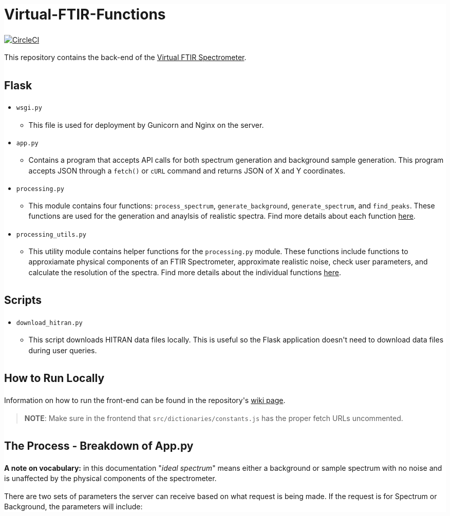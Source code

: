 # Virtual-FTIR-Functions
[![CircleCI](https://dl.circleci.com/status-badge/img/gh/RastonLab/Virtual-FTIR-Functions/tree/main.svg?style=svg)](https://dl.circleci.com/status-badge/redirect/gh/RastonLab/Virtual-FTIR-Functions/tree/main)

This repository contains the back-end of the [Virtual FTIR Spectrometer](https://github.com/RastonLab/Virtual-FTIR-Spectrometer).

## Flask

- `wsgi.py`

  - This file is used for deployment by Gunicorn and Nginx on the server.

- `app.py`

  - Contains a program that accepts API calls for both spectrum generation and background sample generation. This program accepts JSON through a `fetch()` or `cURL` command and returns JSON of X and Y coordinates.

- `processing.py`

  - This module contains four functions: `process_spectrum`, `generate_background`, `generate_spectrum`, and `find_peaks`.  These functions are used for the generation and anaylsis of realistic spectra. Find more details about each function [here](#processingpy-functions).

- `processing_utils.py`

  - This utility module contains helper functions for the `processing.py` module. These functions include functions to approxiamate physical components of an FTIR Spectrometer, approximate realistic noise, check user parameters, and calculate the resolution of the spectra. Find more details about the individual functions [here](#processing_utilspy-functions).

## Scripts

- `download_hitran.py`

  - This script downloads HITRAN data files locally. This is useful so the Flask application doesn't need to download data files during user queries.

## How to Run Locally

Information on how to run the front-end can be found in the repository's [wiki page](../../wiki).

> **NOTE**: Make sure in the frontend that `src/dictionaries/constants.js` has the proper fetch URLs uncommented.

## The Process - Breakdown of App.py

**A note on vocabulary:** in this documentation "_ideal spectrum_" means either a background or sample spectrum with no noise and is unaffected by the physical components of the spectrometer.


There are two sets of parameters the server can receive based on what request is being made. If the request is for Spectrum or Background, the parameters will include:

